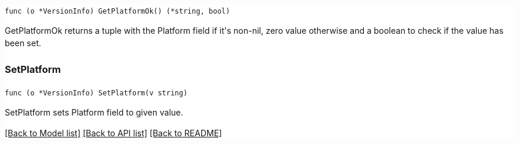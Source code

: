 `func (o *VersionInfo) GetPlatformOk() (*string, bool)`

GetPlatformOk returns a tuple with the Platform field if it's non-nil, zero value otherwise
and a boolean to check if the value has been set.

### SetPlatform

`func (o *VersionInfo) SetPlatform(v string)`

SetPlatform sets Platform field to given value.



[[Back to Model list]](../README.md#documentation-for-models) [[Back to API list]](../README.md#documentation-for-api-endpoints) [[Back to README]](../README.md)



